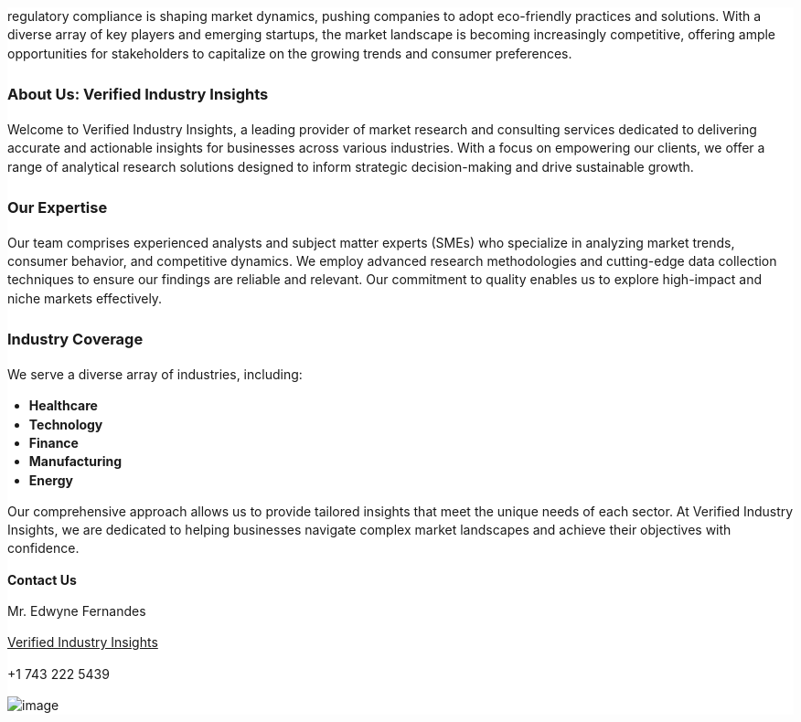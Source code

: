 regulatory compliance is shaping market dynamics, pushing companies to adopt eco-friendly practices and solutions. With a diverse array of key players and emerging startups, the market landscape is becoming increasingly competitive, offering ample opportunities for stakeholders to capitalize on the growing trends and consumer preferences.</p><h3>About Us: Verified Industry Insights</h3><p>Welcome to Verified Industry Insights, a leading provider of market research and consulting services dedicated to delivering accurate and actionable insights for businesses across various industries. With a focus on empowering our clients, we offer a range of analytical research solutions designed to inform strategic decision-making and drive sustainable growth.</p><h3>Our Expertise</h3><p>Our team comprises experienced analysts and subject matter experts (SMEs) who specialize in analyzing market trends, consumer behavior, and competitive dynamics. We employ advanced research methodologies and cutting-edge data collection techniques to ensure our findings are reliable and relevant. Our commitment to quality enables us to explore high-impact and niche markets effectively.</p><h3>Industry Coverage</h3><p>We serve a diverse array of industries, including:</p><ul><li><strong>Healthcare</strong></li><li><strong>Technology</strong></li><li><strong>Finance</strong></li><li><strong>Manufacturing</strong></li><li><strong>Energy</strong></li></ul><p>Our comprehensive approach allows us to provide tailored insights that meet the unique needs of each sector. At Verified Industry Insights, we are dedicated to helping businesses navigate complex market landscapes and achieve their objectives with confidence.</p><p><strong>Contact Us</strong></p><p>Mr. Edwyne Fernandes</p><p><a href="https://www.verifiedindustryinsights.com/">Verified Industry Insights</a></p><p>+1 743 222 5439</p>
![image](https://github.com/user-attachments/assets/bea0f52d-3fd1-457a-84e3-240f8789329b)

